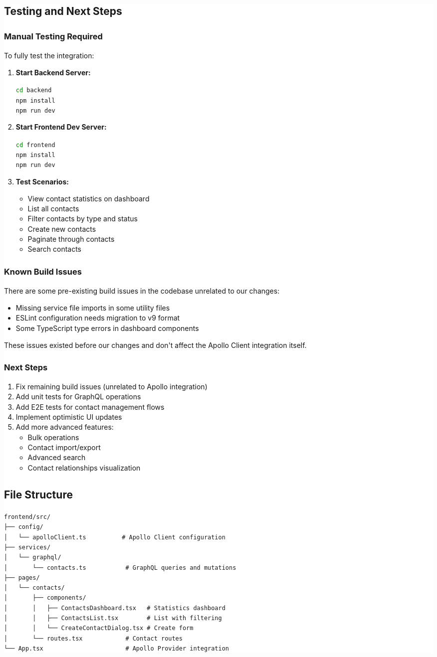 ## Testing and Next Steps

### Manual Testing Required
To fully test the integration:

1. **Start Backend Server:**
   ```bash
   cd backend
   npm install
   npm run dev
   ```

2. **Start Frontend Dev Server:**
   ```bash
   cd frontend
   npm install
   npm run dev
   ```

3. **Test Scenarios:**
   - View contact statistics on dashboard
   - List all contacts
   - Filter contacts by type and status
   - Create new contacts
   - Paginate through contacts
   - Search contacts

### Known Build Issues
There are some pre-existing build issues in the codebase unrelated to our changes:
- Missing service file imports in some utility files
- ESLint configuration needs migration to v9 format
- Some TypeScript type errors in dashboard components

These issues existed before our changes and don't affect the Apollo Client integration itself.

### Next Steps
1. Fix remaining build issues (unrelated to Apollo integration)
2. Add unit tests for GraphQL operations
3. Add E2E tests for contact management flows
4. Implement optimistic UI updates
5. Add more advanced features:
   - Bulk operations
   - Contact import/export
   - Advanced search
   - Contact relationships visualization

## File Structure

```
frontend/src/
├── config/
│   └── apolloClient.ts          # Apollo Client configuration
├── services/
│   └── graphql/
│       └── contacts.ts           # GraphQL queries and mutations
├── pages/
│   └── contacts/
│       ├── components/
│       │   ├── ContactsDashboard.tsx   # Statistics dashboard
│       │   ├── ContactsList.tsx        # List with filtering
│       │   └── CreateContactDialog.tsx # Create form
│       └── routes.tsx            # Contact routes
└── App.tsx                       # Apollo Provider integration
```
